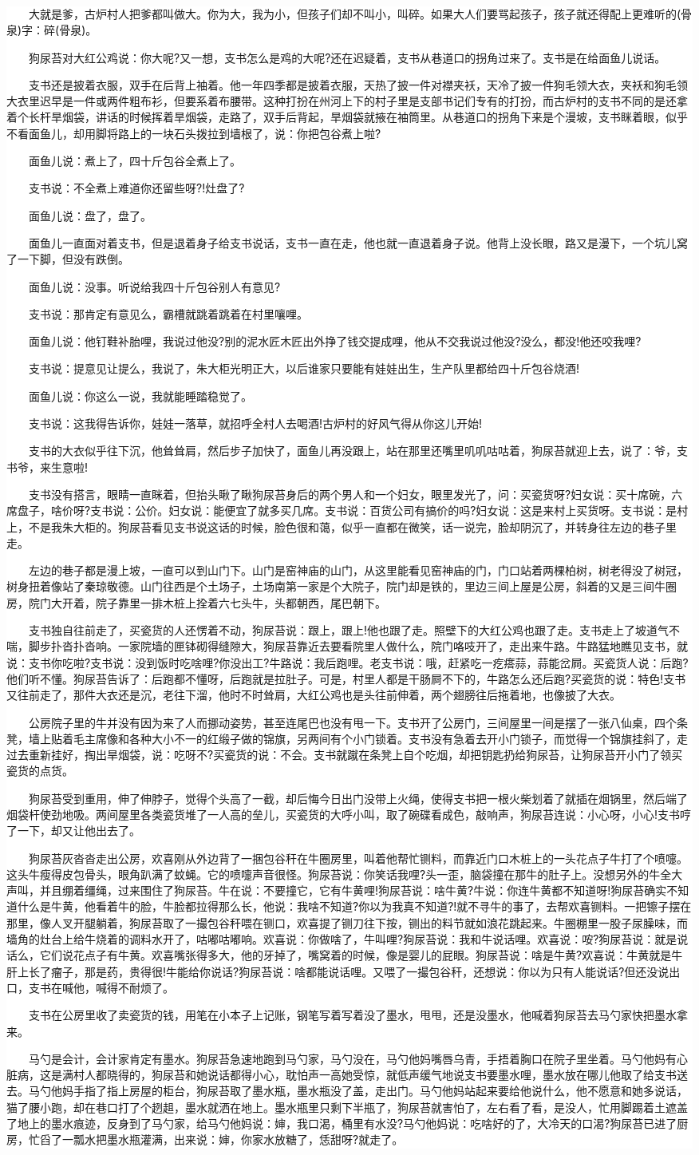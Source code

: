 　　大就是爹，古炉村人把爹都叫做大。你为大，我为小，但孩子们却不叫小，叫碎。如果大人们要骂起孩子，孩子就还得配上更难听的(骨泉)字：碎(骨泉)。

　　狗尿苔对大红公鸡说：你大呢?又一想，支书怎么是鸡的大呢?还在迟疑着，支书从巷道口的拐角过来了。支书是在给面鱼儿说话。

　　支书还是披着衣服，双手在后背上袖着。他一年四季都是披着衣服，天热了披一件对襟夹袄，天冷了披一件狗毛领大衣，夹袄和狗毛领大衣里迟早是一件或两件粗布衫，但要系着布腰带。这种打扮在州河上下的村子里是支部书记们专有的打扮，而古炉村的支书不同的是还拿着个长杆旱烟袋，讲话的时候挥着旱烟袋，走路了，双手后背起，旱烟袋就掖在袖筒里。从巷道口的拐角下来是个漫坡，支书眯着眼，似乎不看面鱼儿，却用脚将路上的一块石头拨拉到墙根了，说：你把包谷煮上啦?

　　面鱼儿说：煮上了，四十斤包谷全煮上了。

　　支书说：不全煮上难道你还留些呀?!灶盘了?

　　面鱼儿说：盘了，盘了。

　　面鱼儿一直面对着支书，但是退着身子给支书说话，支书一直在走，他也就一直退着身子说。他背上没长眼，路又是漫下，一个坑儿窝了一下脚，但没有跌倒。

　　面鱼儿说：没事。听说给我四十斤包谷别人有意见?

　　支书说：那肯定有意见么，霸槽就跳着跳着在村里嚷哩。

　　面鱼儿说：他钉鞋补胎哩，我说过他没?别的泥水匠木匠出外挣了钱交提成哩，他从不交我说过他没?没么，都没!他还咬我哩?

　　支书说：提意见让提么，我说了，朱大柜光明正大，以后谁家只要能有娃娃出生，生产队里都给四十斤包谷烧酒!

　　面鱼儿说：你这么一说，我就能睡踏稳觉了。

　　支书说：这我得告诉你，娃娃一落草，就招呼全村人去喝酒!古炉村的好风气得从你这儿开始!

　　支书的大衣似乎往下沉，他耸耸肩，然后步子加快了，面鱼儿再没跟上，站在那里还嘴里叽叽咕咕着，狗尿苔就迎上去，说了：爷，支书爷，来生意啦!

　　支书没有搭言，眼睛一直眯着，但抬头瞅了瞅狗尿苔身后的两个男人和一个妇女，眼里发光了，问：买瓷货呀?妇女说：买十席碗，六席盘子，啥价呀?支书说：公价。妇女说：能便宜了就多买几席。支书说：百货公司有搞价的吗?妇女说：这是来村上买货呀。支书说：是村上，不是我朱大柜的。狗尿苔看见支书说这话的时候，脸色很和蔼，似乎一直都在微笑，话一说完，脸却阴沉了，并转身往左边的巷子里走。

　　左边的巷子都是漫上坡，一直可以到山门下。山门是窑神庙的山门，从这里能看见窑神庙的门，门口站着两棵柏树，树老得没了树冠，树身扭着像站了秦琼敬德。山门往西是个土场子，土场南第一家是个大院子，院门却是铁的，里边三间上屋是公房，斜着的又是三间牛圈房，院门大开着，院子靠里一排木桩上拴着六七头牛，头都朝西，尾巴朝下。

　　支书独自往前走了，买瓷货的人还愣着不动，狗尿苔说：跟上，跟上!他也跟了走。照壁下的大红公鸡也跟了走。支书走上了坡道气不喘，脚步扑沓扑沓响。一家院墙的匣钵砌得缝隙大，狗尿苔靠近去要看院里人做什么，院门咯吱开了，走出来牛路。牛路猛地瞧见支书，就说：支书你吃啦?支书说：没到饭时吃啥哩?你没出工?牛路说：我后跑哩。老支书说：哦，赶紧吃一疙瘩蒜，蒜能岔屙。买瓷货人说：后跑?他们听不懂。狗尿苔告诉了：后跑都不懂呀，后跑就是拉肚子。可是，村里人都是干肠屙不下的，牛路怎么还后跑?买瓷货的说：特色!支书又往前走了，那件大衣还是沉，老往下溜，他时不时耸肩，大红公鸡也是头往前伸着，两个翅膀往后拖着地，也像披了大衣。

　　公房院子里的牛并没有因为来了人而挪动姿势，甚至连尾巴也没有甩一下。支书开了公房门，三间屋里一间是摆了一张八仙桌，四个条凳，墙上贴着毛主席像和各种大小不一的红缎子做的锦旗，另两间有个小门锁着。支书没有急着去开小门锁子，而觉得一个锦旗挂斜了，走过去重新挂好，掏出旱烟袋，说：吃呀不?买瓷货的说：不会。支书就蹴在条凳上自个吃烟，却把钥匙扔给狗尿苔，让狗尿苔开小门了领买瓷货的点货。

　　狗尿苔受到重用，伸了伸脖子，觉得个头高了一截，却后悔今日出门没带上火绳，使得支书把一根火柴划着了就插在烟锅里，然后端了烟袋杆使劲地吸。两间屋里各类瓷货堆了一人高的垒儿，买瓷货的大呼小叫，取了碗碟看成色，敲响声，狗尿苔连说：小心呀，小心!支书哼了一下，却又让他出去了。

　　狗尿苔灰沓沓走出公房，欢喜刚从外边背了一捆包谷秆在牛圈房里，叫着他帮忙铡料，而靠近门口木桩上的一头花点子牛打了个喷嚏。这头牛瘦得皮包骨头，眼角趴满了蚊蝇。它的喷嚏声音很怪。狗尿苔说：你笑话我哩?头一歪，脑袋撞在那牛的肚子上。没想另外的牛全大声叫，并且绷着缰绳，过来围住了狗尿苔。牛在说：不要撞它，它有牛黄哩!狗尿苔说：啥牛黄?牛说：你连牛黄都不知道呀!狗尿苔确实不知道什么是牛黄，他看着牛的脸，牛脸都拉得那么长，他说：我啥不知道?你以为我真不知道?!就不寻牛的事了，去帮欢喜铡料。一把镲子摆在那里，像人叉开腿躺着，狗尿苔取了一撮包谷秆喂在铡口，欢喜提了铡刀往下按，铡出的料节就如浪花跳起来。牛圈棚里一股子尿臊味，而墙角的灶台上给牛烧着的调料水开了，咕嘟咕嘟响。欢喜说：你做啥了，牛叫哩?狗尿苔说：我和牛说话哩。欢喜说：咹?狗尿苔说：就是说话么，它们说花点子有牛黄。欢喜嘴张得多大，他的牙掉了，嘴窝着的时候，像是婴儿的屁眼。狗尿苔说：啥是牛黄?欢喜说：牛黄就是牛肝上长了瘤子，那是药，贵得很!牛能给你说话?狗尿苔说：啥都能说话哩。又喂了一撮包谷秆，还想说：你以为只有人能说话?但还没说出口，支书在喊他，喊得不耐烦了。

　　支书在公房里收了卖瓷货的钱，用笔在小本子上记账，钢笔写着写着没了墨水，甩甩，还是没墨水，他喊着狗尿苔去马勺家快把墨水拿来。

　　马勺是会计，会计家肯定有墨水。狗尿苔急速地跑到马勺家，马勺没在，马勺他妈嘴唇乌青，手捂着胸口在院子里坐着。马勺他妈有心脏病，这是满村人都晓得的，狗尿苔和她说话都得小心，耽怕声一高她受惊，就低声缓气地说支书要墨水哩，墨水放在哪儿他取了给支书送去。马勺他妈手指了指上房屋的柜台，狗尿苔取了墨水瓶，墨水瓶没了盖，走出门。马勺他妈站起来要给他说什么，他不愿意和她多说话，猫了腰小跑，却在巷口打了个趔趄，墨水就洒在地上。墨水瓶里只剩下半瓶了，狗尿苔就害怕了，左右看了看，是没人，忙用脚踢着土遮盖了地上的墨水痕迹，反身到了马勺家，给马勺他妈说：婶，我口渴，桶里有水没?马勺他妈说：吃啥好的了，大冷天的口渴?狗尿苔已进了厨房，忙舀了一瓢水把墨水瓶灌满，出来说：婶，你家水放糖了，恁甜呀?就走了。
